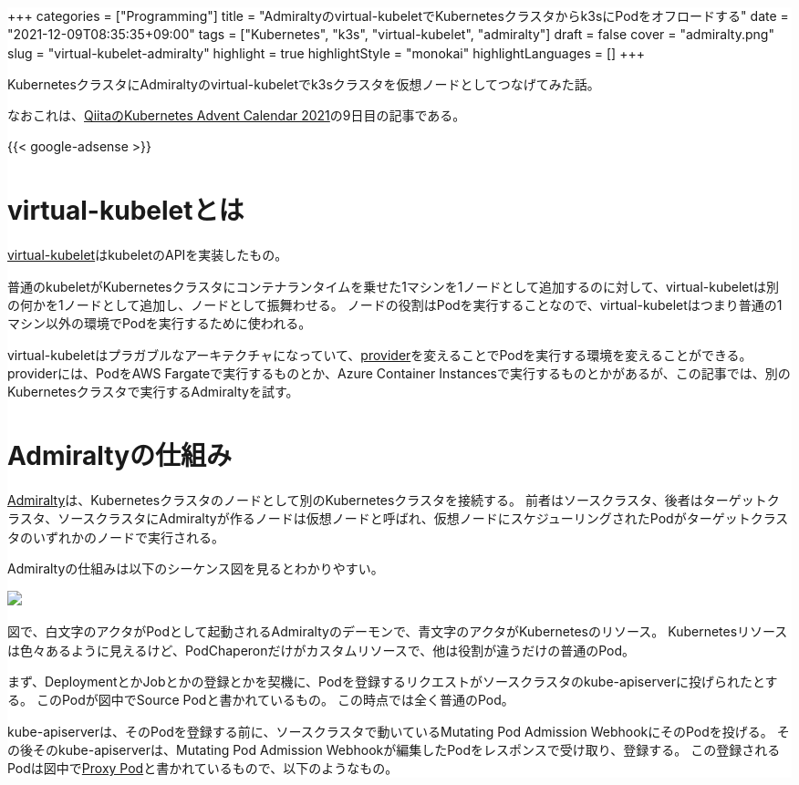 +++
categories = ["Programming"]
title = "Admiraltyのvirtual-kubeletでKubernetesクラスタからk3sにPodをオフロードする"
date = "2021-12-09T08:35:35+09:00"
tags = ["Kubernetes", "k3s", "virtual-kubelet", "admiralty"]
draft = false
cover = "admiralty.png"
slug = "virtual-kubelet-admiralty"
highlight = true
highlightStyle = "monokai"
highlightLanguages = []
+++

KubernetesクラスタにAdmiraltyのvirtual-kubeletでk3sクラスタを仮想ノードとしてつなげてみた話。



なおこれは、[QiitaのKubernetes Advent Calendar 2021](https://qiita.com/advent-calendar/2021/kubernetes)の9日目の記事である。

{{< google-adsense >}}

# virtual-kubeletとは
[virtual-kubelet](https://github.com/virtual-kubelet/virtual-kubelet)はkubeletのAPIを実装したもの。

普通のkubeletがKubernetesクラスタにコンテナランタイムを乗せた1マシンを1ノードとして追加するのに対して、virtual-kubeletは別の何かを1ノードとして追加し、ノードとして振舞わせる。
ノードの役割はPodを実行することなので、virtual-kubeletはつまり普通の1マシン以外の環境でPodを実行するために使われる。

virtual-kubeletはプラガブルなアーキテクチャになっていて、[provider](https://virtual-kubelet.io/docs/providers/#current-providers)を変えることでPodを実行する環境を変えることができる。
providerには、PodをAWS Fargateで実行するものとか、Azure Container Instancesで実行するものとかがあるが、この記事では、別のKubernetesクラスタで実行するAdmiraltyを試す。

# Admiraltyの仕組み
[Admiralty](https://admiralty.io/)は、Kubernetesクラスタのノードとして別のKubernetesクラスタを接続する。
前者はソースクラスタ、後者はターゲットクラスタ、ソースクラスタにAdmiraltyが作るノードは仮想ノードと呼ばれ、仮想ノードにスケジューリングされたPodがターゲットクラスタのいずれかのノードで実行される。

Admiraltyの仕組みは以下のシーケンス図を見るとわかりやすい。

![](https://raw.githubusercontent.com/admiraltyio/admiralty/v0.14.1/docs/concepts/scheduling.svg)

図で、白文字のアクタがPodとして起動されるAdmiraltyのデーモンで、青文字のアクタがKubernetesのリソース。
Kubernetesリソースは色々あるように見えるけど、PodChaperonだけがカスタムリソースで、他は役割が違うだけの普通のPod。

まず、DeploymentとかJobとかの登録とかを契機に、Podを登録するリクエストがソースクラスタのkube-apiserverに投げられたとする。
このPodが図中でSource Podと書かれているもの。
この時点では全く普通のPod。

kube-apiserverは、そのPodを登録する前に、ソースクラスタで動いているMutating Pod Admission WebhookにそのPodを投げる。
その後そのkube-apiserverは、Mutating Pod Admission Webhookが編集したPodをレスポンスで受け取り、登録する。
この登録されるPodは図中で[Proxy Pod](https://admiralty.io/docs/concepts/scheduling/#proxy-pods)と書かれているもので、以下のようなもの。
